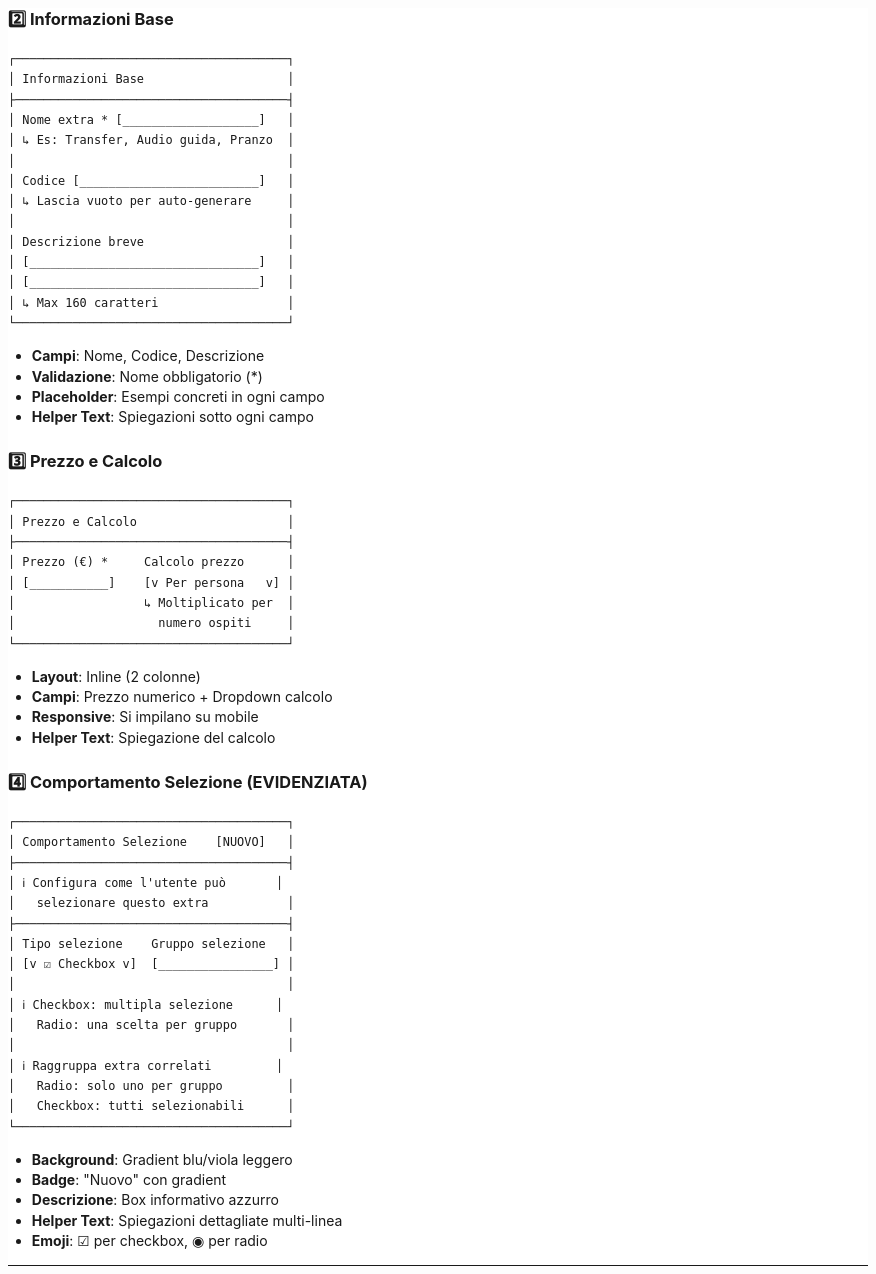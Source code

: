 ### 2️⃣ Informazioni Base
```
┌──────────────────────────────────────┐
│ Informazioni Base                    │
├──────────────────────────────────────┤
│ Nome extra * [___________________]   │
│ ↳ Es: Transfer, Audio guida, Pranzo  │
│                                      │
│ Codice [_________________________]   │
│ ↳ Lascia vuoto per auto-generare     │
│                                      │
│ Descrizione breve                    │
│ [________________________________]   │
│ [________________________________]   │
│ ↳ Max 160 caratteri                  │
└──────────────────────────────────────┘
```
- **Campi**: Nome, Codice, Descrizione
- **Validazione**: Nome obbligatorio (*)
- **Placeholder**: Esempi concreti in ogni campo
- **Helper Text**: Spiegazioni sotto ogni campo

### 3️⃣ Prezzo e Calcolo
```
┌──────────────────────────────────────┐
│ Prezzo e Calcolo                     │
├──────────────────────────────────────┤
│ Prezzo (€) *     Calcolo prezzo      │
│ [___________]    [v Per persona   v] │
│                  ↳ Moltiplicato per  │
│                    numero ospiti     │
└──────────────────────────────────────┘
```
- **Layout**: Inline (2 colonne)
- **Campi**: Prezzo numerico + Dropdown calcolo
- **Responsive**: Si impilano su mobile
- **Helper Text**: Spiegazione del calcolo

### 4️⃣ Comportamento Selezione (EVIDENZIATA)
```
┌──────────────────────────────────────┐
│ Comportamento Selezione    [NUOVO]   │
├──────────────────────────────────────┤
│ ℹ️ Configura come l'utente può       │
│   selezionare questo extra           │
├──────────────────────────────────────┤
│ Tipo selezione    Gruppo selezione   │
│ [v ☑ Checkbox v]  [________________] │
│                                      │
│ ℹ️ Checkbox: multipla selezione      │
│   Radio: una scelta per gruppo       │
│                                      │
│ ℹ️ Raggruppa extra correlati         │
│   Radio: solo uno per gruppo         │
│   Checkbox: tutti selezionabili      │
└──────────────────────────────────────┘
```
- **Background**: Gradient blu/viola leggero
- **Badge**: "Nuovo" con gradient
- **Descrizione**: Box informativo azzurro
- **Helper Text**: Spiegazioni dettagliate multi-linea
- **Emoji**: ☑ per checkbox, ◉ per radio

---
